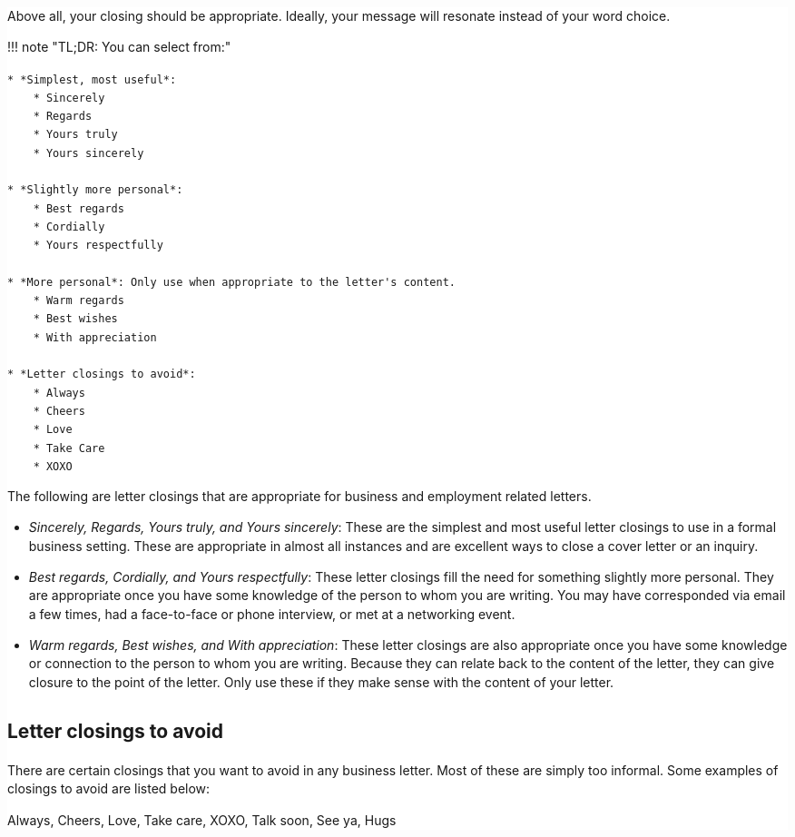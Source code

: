 Above all, your closing should be appropriate. Ideally, your message will
resonate instead of your word choice.

!!! note "TL;DR: You can select from:"

    * *Simplest, most useful*:
        * Sincerely
        * Regards
        * Yours truly
        * Yours sincerely

    * *Slightly more personal*:
        * Best regards
        * Cordially
        * Yours respectfully

    * *More personal*: Only use when appropriate to the letter's content.
        * Warm regards
        * Best wishes
        * With appreciation

    * *Letter closings to avoid*:
        * Always
        * Cheers
        * Love
        * Take Care
        * XOXO

The following are letter closings that are appropriate for business and
employment related letters.

* *Sincerely, Regards, Yours truly, and Yours sincerely*: These are the simplest
    and most useful letter closings to use in a formal business setting. These
    are appropriate in almost all instances and are excellent ways to close
    a cover letter or an inquiry.

* *Best regards, Cordially, and Yours respectfully*: These letter closings fill
    the need for something slightly more personal. They are appropriate once you
    have some knowledge of the person to whom you are writing. You may have
    corresponded via email a few times, had a face-to-face or phone interview,
    or met at a networking event.

* *Warm regards, Best wishes, and With appreciation*: These letter closings are
    also appropriate once you have some knowledge or connection to the person to
    whom you are writing. Because they can relate back to the content of the
    letter, they can give closure to the point of the letter. Only use these if
    they make sense with the content of your letter.

## Letter closings to avoid

There are certain closings that you want to avoid in any business letter. Most
of these are simply too informal. Some examples of closings to avoid are listed
below:

Always, Cheers, Love, Take care, XOXO, Talk soon, See ya, Hugs
